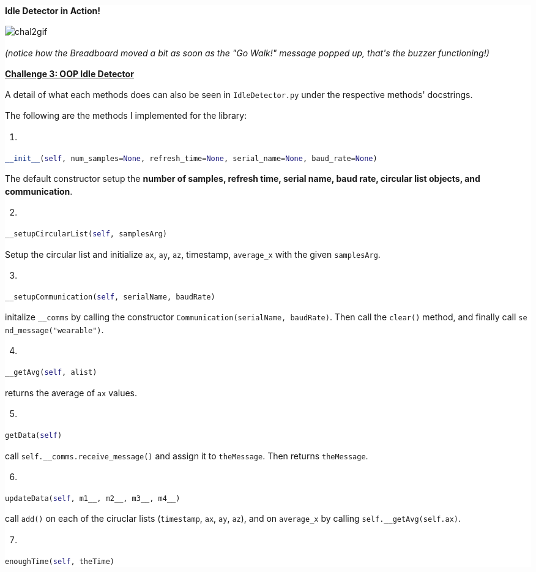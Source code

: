 __Idle Detector in Action!__  

![chal2gif](https://media.giphy.com/media/oFup8MLU0kRJ5kJRQ4/giphy.gif)  

*(notice how the Breadboard moved a bit as soon as the "Go Walk!" message popped up, that's the buzzer functioning!)*  

<ins>__Challenge 3: OOP Idle Detector__</ins>  

A detail of what each methods does can also be seen in `IdleDetector.py` under the respective methods' docstrings.  

The following are the methods I implemented for the library:  

1.
```python
__init__(self, num_samples=None, refresh_time=None, serial_name=None, baud_rate=None)
```

The default constructor setup the __number of samples, refresh time, serial name, baud rate, circular list objects, and communication__.  

2.
```python
__setupCircularList(self, samplesArg)
```

Setup the circular list and initialize `ax`, `ay`, `az`, timestamp, `average_x` with the given `samplesArg`.

3.
```python
__setupCommunication(self, serialName, baudRate)
```

initalize `__comms` by calling the constructor `Communication(serialName, baudRate)`. Then call the `clear()` method, and finally call `send_message("wearable")`.

4.
```python
__getAvg(self, alist)
```

returns the average of `ax` values.

5.
```python
getData(self)
```

call `self.__comms.receive_message()` and assign it to `theMessage`. Then returns `theMessage`.

6.
```python
updateData(self, m1__, m2__, m3__, m4__)
```

call `add()` on each of the ciruclar lists (`timestamp`, `ax`, `ay`, `az`), and on `average_x` by calling `self.__getAvg(self.ax)`.

7.
```python
enoughTime(self, theTime)
```
